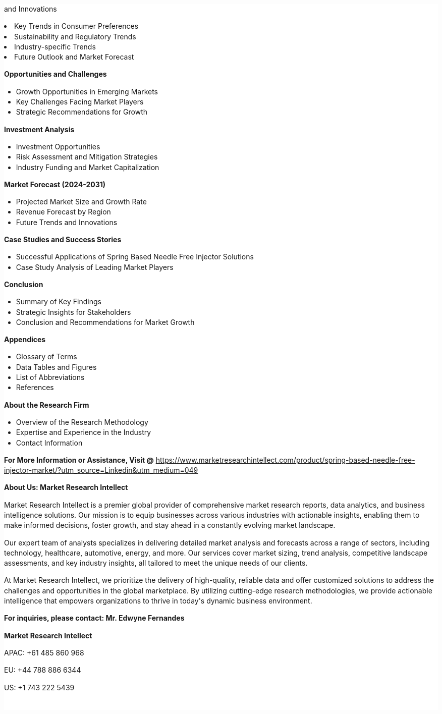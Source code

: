 and Innovations</li><li>Key Trends in Consumer Preferences</li><li>Sustainability and Regulatory Trends</li><li>Industry-specific Trends</li><li>Future Outlook and Market Forecast</li></ul><p><strong>Opportunities and Challenges</strong></p><ul><li>Growth Opportunities in Emerging Markets</li><li>Key Challenges Facing Market Players</li><li>Strategic Recommendations for Growth</li></ul><p><strong>Investment Analysis</strong></p><ul><li>Investment Opportunities</li><li>Risk Assessment and Mitigation Strategies</li><li>Industry Funding and Market Capitalization</li></ul><p><strong>Market Forecast (2024-2031)</strong></p><ul><li>Projected Market Size and Growth Rate</li><li>Revenue Forecast by Region</li><li>Future Trends and Innovations</li></ul><p><strong>Case Studies and Success Stories</strong></p><ul><li>Successful Applications of Spring Based Needle Free Injector Solutions</li><li>Case Study Analysis of Leading Market Players</li></ul><p><strong>Conclusion</strong></p><ul><li>Summary of Key Findings</li><li>Strategic Insights for Stakeholders</li><li>Conclusion and Recommendations for Market Growth</li></ul><p><strong>Appendices</strong></p><ul><li>Glossary of Terms</li><li>Data Tables and Figures</li><li>List of Abbreviations</li><li>References</li></ul><p><strong>About the Research Firm</strong></p><ul><li>Overview of the Research Methodology</li><li>Expertise and Experience in the Industry</li><li>Contact Information</li></ul></div><div class="article-main__content" data-test-id="publishing-text-block"><p><span class="font-[700]"><strong>For More Information or Assistance, Visit @</strong>&nbsp;<a href="https://www.marketresearchintellect.com/product/spring-based-needle-free-injector-market/?utm_source=Linkedin&utm_medium=049">https://www.marketresearchintellect.com/product/spring-based-needle-free-injector-market/?utm_source=Linkedin&utm_medium=049</a></span></p><p><strong>About Us: Market Research Intellect</strong></p><p>Market Research Intellect is a premier global provider of comprehensive market research reports, data analytics, and business intelligence solutions. Our mission is to equip businesses across various industries with actionable insights, enabling them to make informed decisions, foster growth, and stay ahead in a constantly evolving market landscape.</p><p>Our expert team of analysts specializes in delivering detailed market analysis and forecasts across a range of sectors, including technology, healthcare, automotive, energy, and more. Our services cover market sizing, trend analysis, competitive landscape assessments, and key industry insights, all tailored to meet the unique needs of our clients.</p><p>At Market Research Intellect, we prioritize the delivery of high-quality, reliable data and offer customized solutions to address the challenges and opportunities in the global marketplace. By utilizing cutting-edge research methodologies, we provide actionable intelligence that empowers organizations to thrive in today's dynamic business environment.</p><p><strong>For inquiries, please contact: Mr. Edwyne Fernandes</strong></p><p><strong>Market Research Intellect</strong></p><p>APAC: +61 485 860 968</p><p>EU: +44 788 886 6344</p><p>US: +1 743 222 5439</p></div><div class="article-main__content" data-test-id="publishing-text-block">&nbsp;</div>
